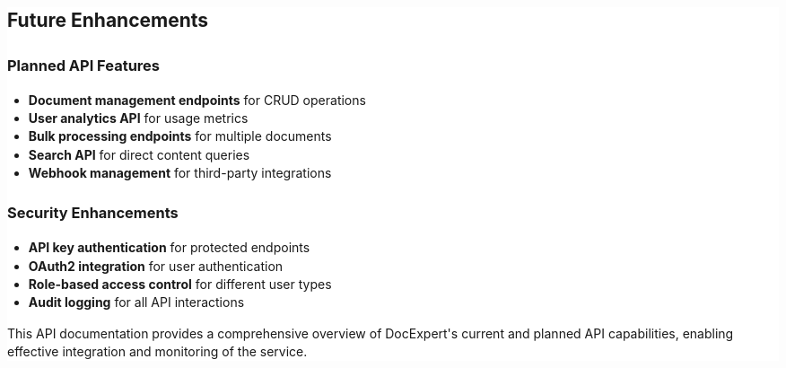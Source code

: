 ## Future Enhancements

### Planned API Features
- **Document management endpoints** for CRUD operations
- **User analytics API** for usage metrics
- **Bulk processing endpoints** for multiple documents
- **Search API** for direct content queries
- **Webhook management** for third-party integrations

### Security Enhancements
- **API key authentication** for protected endpoints
- **OAuth2 integration** for user authentication
- **Role-based access control** for different user types
- **Audit logging** for all API interactions

This API documentation provides a comprehensive overview of DocExpert's current and planned API capabilities, enabling effective integration and monitoring of the service.
